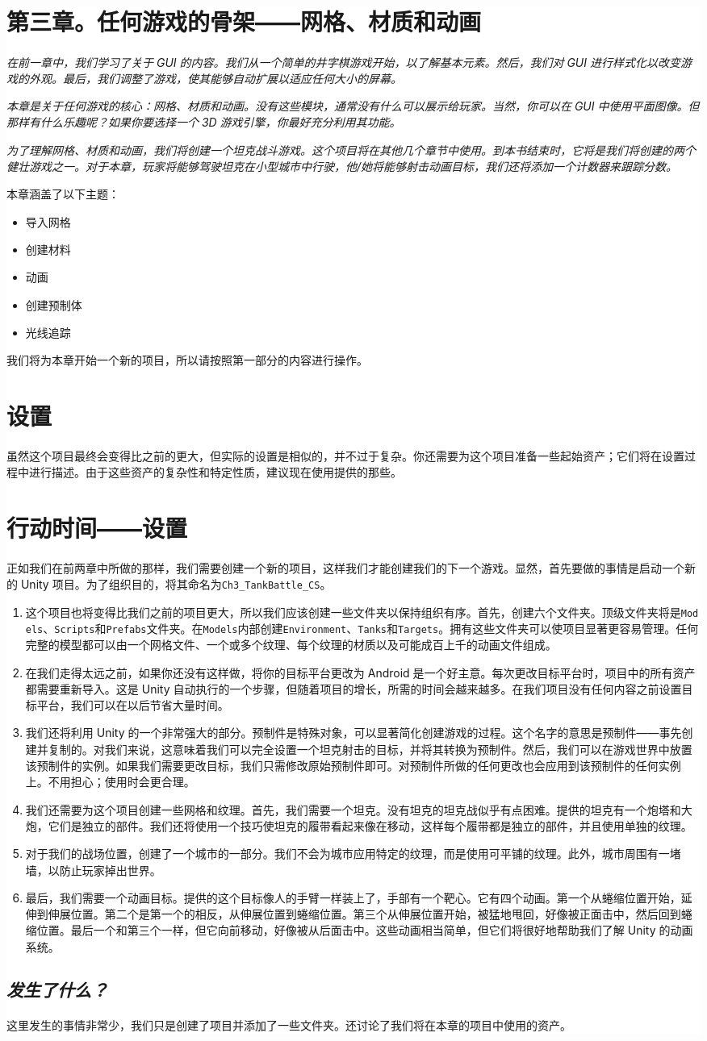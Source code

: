 # 第三章。任何游戏的骨架——网格、材质和动画

*在前一章中，我们学习了关于 GUI 的内容。我们从一个简单的井字棋游戏开始，以了解基本元素。然后，我们对 GUI 进行样式化以改变游戏的外观。最后，我们调整了游戏，使其能够自动扩展以适应任何大小的屏幕。*

*本章是关于任何游戏的核心：网格、材质和动画。没有这些模块，通常没有什么可以展示给玩家。当然，你可以在 GUI 中使用平面图像。但那样有什么乐趣呢？如果你要选择一个 3D 游戏引擎，你最好充分利用其功能。*

*为了理解网格、材质和动画，我们将创建一个坦克战斗游戏。这个项目将在其他几个章节中使用。到本书结束时，它将是我们将创建的两个健壮游戏之一。对于本章，玩家将能够驾驶坦克在小型城市中行驶，他/她将能够射击动画目标，我们还将添加一个计数器来跟踪分数。*

本章涵盖了以下主题：

+   导入网格

+   创建材料

+   动画

+   创建预制体

+   光线追踪

我们将为本章开始一个新的项目，所以请按照第一部分的内容进行操作。

# 设置

虽然这个项目最终会变得比之前的更大，但实际的设置是相似的，并不过于复杂。你还需要为这个项目准备一些起始资产；它们将在设置过程中进行描述。由于这些资产的复杂性和特定性质，建议现在使用提供的那些。

# 行动时间——设置

正如我们在前两章中所做的那样，我们需要创建一个新的项目，这样我们才能创建我们的下一个游戏。显然，首先要做的事情是启动一个新的 Unity 项目。为了组织目的，将其命名为`Ch3_TankBattle_CS`。

1.  这个项目也将变得比我们之前的项目更大，所以我们应该创建一些文件夹以保持组织有序。首先，创建六个文件夹。顶级文件夹将是`Models`、`Scripts`和`Prefabs`文件夹。在`Models`内部创建`Environment`、`Tanks`和`Targets`。拥有这些文件夹可以使项目显著更容易管理。任何完整的模型都可以由一个网格文件、一个或多个纹理、每个纹理的材质以及可能成百上千的动画文件组成。

1.  在我们走得太远之前，如果你还没有这样做，将你的目标平台更改为 Android 是一个好主意。每次更改目标平台时，项目中的所有资产都需要重新导入。这是 Unity 自动执行的一个步骤，但随着项目的增长，所需的时间会越来越多。在我们项目没有任何内容之前设置目标平台，我们可以在以后节省大量时间。

1.  我们还将利用 Unity 的一个非常强大的部分。预制件是特殊对象，可以显著简化创建游戏的过程。这个名字的意思是预制件——事先创建并复制的。对我们来说，这意味着我们可以完全设置一个坦克射击的目标，并将其转换为预制件。然后，我们可以在游戏世界中放置该预制件的实例。如果我们需要更改目标，我们只需修改原始预制件即可。对预制件所做的任何更改也会应用到该预制件的任何实例上。不用担心；使用时会更合理。

1.  我们还需要为这个项目创建一些网格和纹理。首先，我们需要一个坦克。没有坦克的坦克战似乎有点困难。提供的坦克有一个炮塔和大炮，它们是独立的部件。我们还将使用一个技巧使坦克的履带看起来像在移动，这样每个履带都是独立的部件，并且使用单独的纹理。

1.  对于我们的战场位置，创建了一个城市的一部分。我们不会为城市应用特定的纹理，而是使用可平铺的纹理。此外，城市周围有一堵墙，以防止玩家掉出世界。

1.  最后，我们需要一个动画目标。提供的这个目标像人的手臂一样装上了，手部有一个靶心。它有四个动画。第一个从蜷缩位置开始，延伸到伸展位置。第二个是第一个的相反，从伸展位置到蜷缩位置。第三个从伸展位置开始，被猛地甩回，好像被正面击中，然后回到蜷缩位置。最后一个和第三个一样，但它向前移动，好像被从后面击中。这些动画相当简单，但它们将很好地帮助我们了解 Unity 的动画系统。

## *发生了什么？*

这里发生的事情非常少，我们只是创建了项目并添加了一些文件夹。还讨论了我们将在本章的项目中使用的资产。
